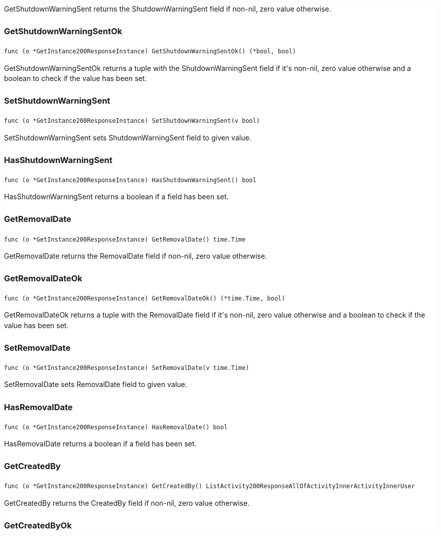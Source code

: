 GetShutdownWarningSent returns the ShutdownWarningSent field if non-nil, zero value otherwise.

### GetShutdownWarningSentOk

`func (o *GetInstance200ResponseInstance) GetShutdownWarningSentOk() (*bool, bool)`

GetShutdownWarningSentOk returns a tuple with the ShutdownWarningSent field if it's non-nil, zero value otherwise
and a boolean to check if the value has been set.

### SetShutdownWarningSent

`func (o *GetInstance200ResponseInstance) SetShutdownWarningSent(v bool)`

SetShutdownWarningSent sets ShutdownWarningSent field to given value.

### HasShutdownWarningSent

`func (o *GetInstance200ResponseInstance) HasShutdownWarningSent() bool`

HasShutdownWarningSent returns a boolean if a field has been set.

### GetRemovalDate

`func (o *GetInstance200ResponseInstance) GetRemovalDate() time.Time`

GetRemovalDate returns the RemovalDate field if non-nil, zero value otherwise.

### GetRemovalDateOk

`func (o *GetInstance200ResponseInstance) GetRemovalDateOk() (*time.Time, bool)`

GetRemovalDateOk returns a tuple with the RemovalDate field if it's non-nil, zero value otherwise
and a boolean to check if the value has been set.

### SetRemovalDate

`func (o *GetInstance200ResponseInstance) SetRemovalDate(v time.Time)`

SetRemovalDate sets RemovalDate field to given value.

### HasRemovalDate

`func (o *GetInstance200ResponseInstance) HasRemovalDate() bool`

HasRemovalDate returns a boolean if a field has been set.

### GetCreatedBy

`func (o *GetInstance200ResponseInstance) GetCreatedBy() ListActivity200ResponseAllOfActivityInnerActivityInnerUser`

GetCreatedBy returns the CreatedBy field if non-nil, zero value otherwise.

### GetCreatedByOk

